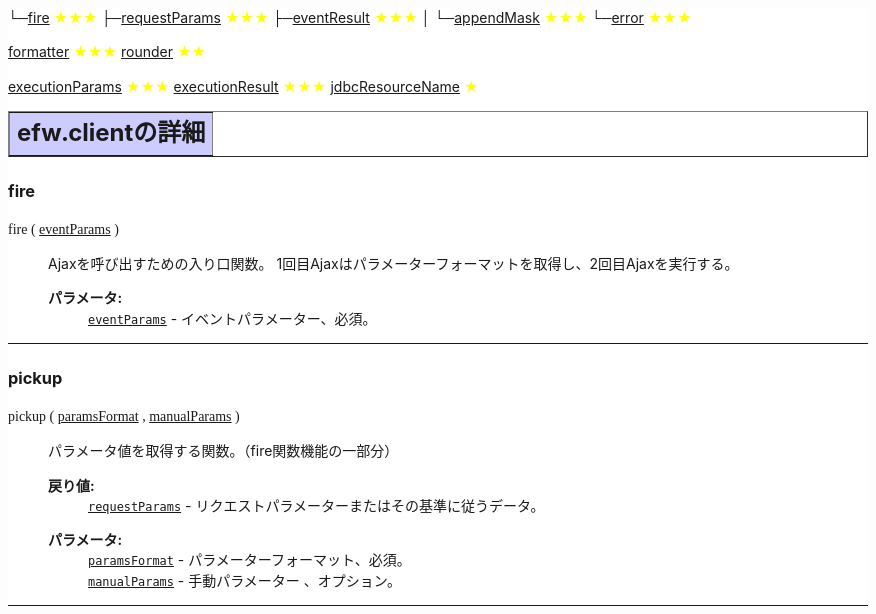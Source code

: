 └─<a href="#efw.event.fire">fire</a>                                                                        <span style="color:yellow;">★★★</span>
    ├─<a href="#efw.event.fire.requestParams">requestParams</a>                                                           <span style="color:yellow;">★★★</span>
    ├─<a href="#efw.event.fire.eventResult">eventResult</a>                                                             <span style="color:yellow;">★★★</span>
    │  └─<a href="#efw.event.fire.eventResult.appendMask">appendMask</a>                                                          <span style="color:yellow;">★★★</span>
    └─<a href="#efw.event.fire.error">error</a>                                                                   <span style="color:yellow;">★★★</span>

<a href="#efw.format.formatter">formatter</a>                                                                       <span style="color:yellow;">★★★</span>
<a href="#efw.format.rounder">rounder</a>                                                                         <span style="color:yellow;">★★</span>

<A href="#efw.sqlExecution.executionParams">executionParams</A>                                                                 <span style="color:yellow;">★★★</span>
<a href="#efw.sqlExecution.executionResult">executionResult</a>                                                                 <span style="color:yellow;">★★★</span>
<a href="#efw.sqlExecution.jdbcResourceName">jdbcResourceName</a>                                                                <span style="color:yellow;">★</span>

</pre>

<TABLE BORDER="1" WIDTH="100%" CELLPADDING="3" CELLSPACING="0" SUMMARY="">
	<TR BGCOLOR="#CCCCFF" CLASS="TableHeadingColor">
		<TH ALIGN="left" COLSPAN="1"><FONT SIZE="+2"><B>efw.clientの詳細</B></FONT></TH>
	</TR>
</TABLE>

<H3><A NAME="efw.client.fire">fire</A></H3>
<pre style="font-family:ＭＳ ゴシック;">
fire ( <A href="#efw.eventParams">eventParams</A> )</PRE>
<DL>
<DD>Ajaxを呼び出すための入り口関数。
 1回目Ajaxはパラメーターフォーマットを取得し、2回目Ajaxを実行する。
<P>
<DD><DL>
<B>パラメータ:</B>
<DD><CODE><A href="#efw.eventParams">eventParams</A></CODE> - イベントパラメーター、必須。
</DL></DD>
<HR>

<H3><A NAME="efw.client.pickup">pickup</A></H3>
<pre style="font-family:ＭＳ ゴシック;">
pickup ( <A href="#efw.event.paramsFormat">paramsFormat</A> , <A href="#efw.eventParams.manualParams">manualParams</A> )</PRE>
<DL>
<DD>パラメータ値を取得する関数。（fire関数機能の一部分）

<P>
<DD><DL>
<DT><B>戻り値:</B>
<DD><CODE><A href="#efw.event.fire.requestParams">requestParams</A></CODE> - リクエストパラメーターまたはその基準に従うデータ。
</DL></DD>
<DD><DL>
<DT><B>パラメータ:</B>
<DD><CODE><A href="#efw.event.paramsFormat">paramsFormat</A></CODE> - パラメーターフォーマット、必須。
<DD><CODE><A href="#efw.eventParams.manualParams">manualParams</A></CODE> - 手動パラメーター 、オプション。
</DL></DD>
</DL></DD>
<HR>
